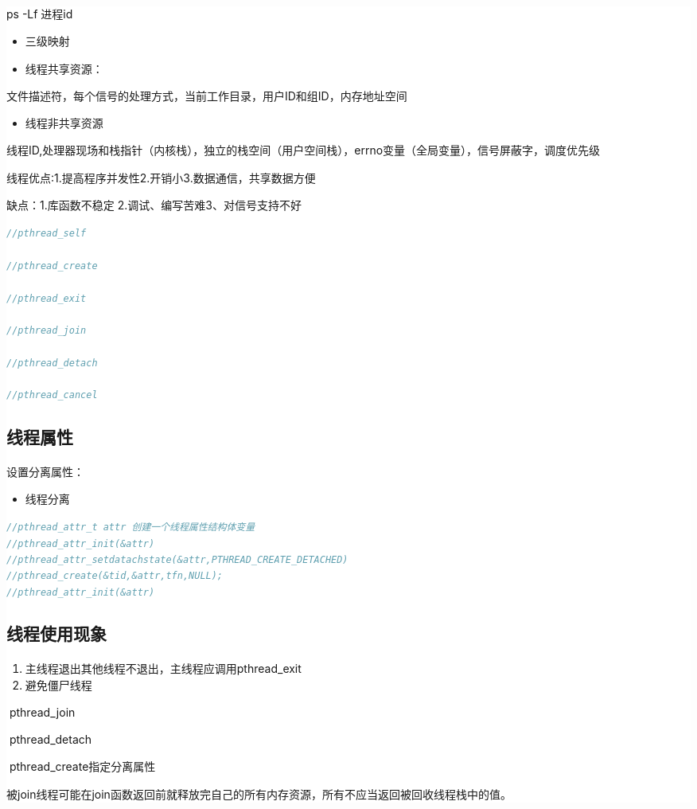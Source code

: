 ps -Lf 进程id



* 三级映射

* 线程共享资源：

文件描述符，每个信号的处理方式，当前工作目录，用户ID和组ID，内存地址空间

* 线程非共享资源

线程ID,处理器现场和栈指针（内核栈），独立的栈空间（用户空间栈），errno变量（全局变量），信号屏蔽字，调度优先级

线程优点:1.提高程序并发性2.开销小3.数据通信，共享数据方便

缺点：1.库函数不稳定 2.调试、编写苦难3、对信号支持不好

```c
//pthread_self

//pthread_create

//pthread_exit

//pthread_join

//pthread_detach

//pthread_cancel
```

## 线程属性

设置分离属性： 

* 线程分离

```c
//pthread_attr_t attr 创建一个线程属性结构体变量
//pthread_attr_init(&attr)
//pthread_attr_setdatachstate(&attr,PTHREAD_CREATE_DETACHED)
//pthread_create(&tid,&attr,tfn,NULL);
//pthread_attr_init(&attr)
```

## 线程使用现象

1. 主线程退出其他线程不退出，主线程应调用pthread_exit
2. 避免僵尸线程

​	pthread_join

​	pthread_detach

​	pthread_create指定分离属性

​	被join线程可能在join函数返回前就释放完自己的所有内存资源，所有不应当返回被回收线程栈中的值。
